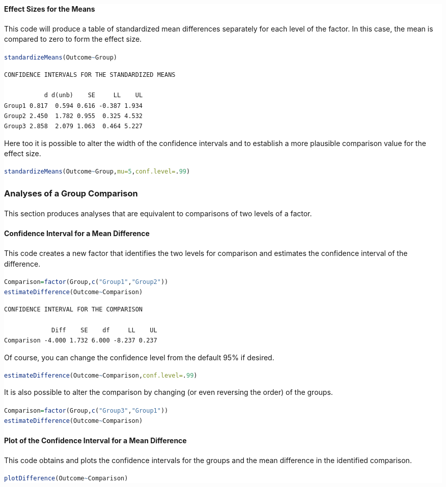 #### Effect Sizes for the Means

This code will produce a table of standardized mean differences separately for each level of the factor. In this case, the mean is compared to zero to form the effect size.
```r
standardizeMeans(Outcome~Group)
```
```
CONFIDENCE INTERVALS FOR THE STANDARDIZED MEANS

           d d(unb)    SE     LL    UL
Group1 0.817  0.594 0.616 -0.387 1.934
Group2 2.450  1.782 0.955  0.325 4.532
Group3 2.858  2.079 1.063  0.464 5.227
```

Here too it is possible to alter the width of the confidence intervals and to establish a more plausible comparison value for the effect size.
```r
standardizeMeans(Outcome~Group,mu=5,conf.level=.99)
```

### Analyses of a Group Comparison

This section produces analyses that are equivalent to comparisons of two levels of a factor.

#### Confidence Interval for a Mean Difference

This code creates a new factor that identifies the two levels for comparison and estimates the confidence interval of the difference.
```r
Comparison=factor(Group,c("Group1","Group2"))
estimateDifference(Outcome~Comparison)
```
```
CONFIDENCE INTERVAL FOR THE COMPARISON

             Diff    SE    df     LL    UL
Comparison -4.000 1.732 6.000 -8.237 0.237
```

Of course, you can change the confidence level from the default 95% if desired.
```r
estimateDifference(Outcome~Comparison,conf.level=.99)
```

It is also possible to alter the comparison by changing (or even reversing the order) of the groups.
```r
Comparison=factor(Group,c("Group3","Group1"))
estimateDifference(Outcome~Comparison)
```

#### Plot of the Confidence Interval for a Mean Difference

This code obtains and plots the confidence intervals for the groups and the mean difference in the identified comparison.
```r
plotDifference(Outcome~Comparison)
```